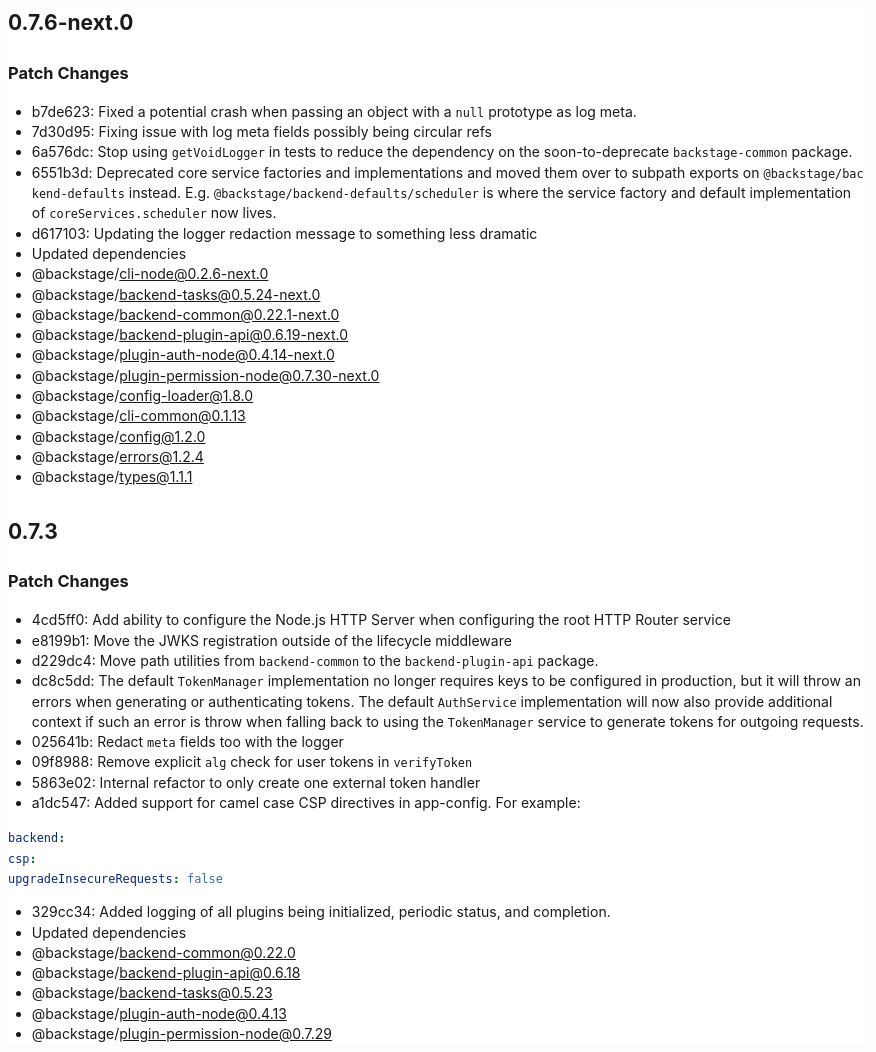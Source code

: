 ## 0.7.6-next.0

### Patch Changes

- b7de623: Fixed a potential crash when passing an object with a `null` prototype as log meta.
- 7d30d95: Fixing issue with log meta fields possibly being circular refs
- 6a576dc: Stop using `getVoidLogger` in tests to reduce the dependency on the soon-to-deprecate `backstage-common` package.
- 6551b3d: Deprecated core service factories and implementations and moved them over to
 subpath exports on `@backstage/backend-defaults` instead. E.g.
 `@backstage/backend-defaults/scheduler` is where the service factory and default
 implementation of `coreServices.scheduler` now lives.
- d617103: Updating the logger redaction message to something less dramatic
- Updated dependencies
 - @backstage/cli-node@0.2.6-next.0
 - @backstage/backend-tasks@0.5.24-next.0
 - @backstage/backend-common@0.22.1-next.0
 - @backstage/backend-plugin-api@0.6.19-next.0
 - @backstage/plugin-auth-node@0.4.14-next.0
 - @backstage/plugin-permission-node@0.7.30-next.0
 - @backstage/config-loader@1.8.0
 - @backstage/cli-common@0.1.13
 - @backstage/config@1.2.0
 - @backstage/errors@1.2.4
 - @backstage/types@1.1.1

## 0.7.3

### Patch Changes

- 4cd5ff0: Add ability to configure the Node.js HTTP Server when configuring the root HTTP Router service
- e8199b1: Move the JWKS registration outside of the lifecycle middleware
- d229dc4: Move path utilities from `backend-common` to the `backend-plugin-api` package.
- dc8c5dd: The default `TokenManager` implementation no longer requires keys to be configured in production, but it will throw an errors when generating or authenticating tokens. The default `AuthService` implementation will now also provide additional context if such an error is throw when falling back to using the `TokenManager` service to generate tokens for outgoing requests.
- 025641b: Redact `meta` fields too with the logger
- 09f8988: Remove explicit `alg` check for user tokens in `verifyToken`
- 5863e02: Internal refactor to only create one external token handler
- a1dc547: Added support for camel case CSP directives in app-config. For example:

 ```yaml
 backend:
 csp:
 upgradeInsecureRequests: false
 ```

- 329cc34: Added logging of all plugins being initialized, periodic status, and completion.
- Updated dependencies
 - @backstage/backend-common@0.22.0
 - @backstage/backend-plugin-api@0.6.18
 - @backstage/backend-tasks@0.5.23
 - @backstage/plugin-auth-node@0.4.13
 - @backstage/plugin-permission-node@0.7.29

